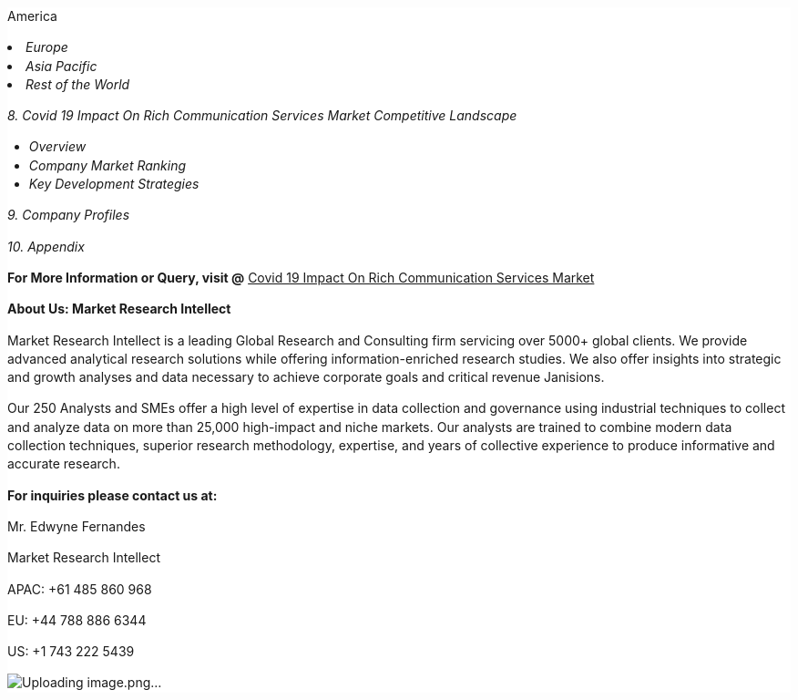America</span></em></li><li><em><span class="">Europe</span></em></li><li><em><span class="">Asia Pacific</span></em></li><li><em><span class="">Rest of the World</span></em></li></ul><p><em><span class="font-[700]">8. Covid 19 Impact On Rich Communication Services Market Competitive Landscape</span></em></p><ul><li><em><span class="">Overview</span></em></li><li><em><span class="">Company Market Ranking</span></em></li><li><em><span class="">Key Development Strategies</span></em></li></ul><p><em><span class="font-[700]">9. Company Profiles</span></em></p><p><em><span class="font-[700]">10. Appendix</span></em></p><p><span class="font-[700]"><strong>For More Information or Query, visit&nbsp;@</strong>&nbsp;</span><span class="font-[700]"><a href="https://www.marketresearchintellect.com/product/covid-19-impact-on-rich-communication-services-market-size-forecast/?utm_source=Linkedin&utm_medium=846" target="_blank" data-tracking-control-name="article-ssr-frontend-pulse_little-text-block" data-tracking-will-navigate="" data-test-link="">Covid 19 Impact On Rich Communication Services Market</a></span></p><p><strong><span class="font-[700]">About Us: Market Research Intellect</span></strong></p><p><span class="">Market Research Intellect is a leading Global Research and Consulting firm servicing over 5000+ global clients. We provide advanced analytical research solutions while offering information-enriched research studies.&nbsp;</span>We also offer insights into strategic and growth analyses and data necessary to achieve corporate goals and critical revenue Janisions.</p><p><span class="">Our 250 Analysts and SMEs offer a high level of expertise in data collection and governance using industrial techniques to collect and analyze data on more than 25,000 high-impact and niche markets. Our analysts are trained to combine modern data collection techniques, superior research methodology, expertise, and years of collective experience to produce informative and accurate research.</span></p><p><strong>For inquiries please contact us at:</strong></p><p>Mr. Edwyne Fernandes</p><p>Market Research Intellect</p><p>APAC: +61 485 860 968</p><p>EU: +44 788 886 6344</p><p>US: +1 743 222 5439</p>
![Uploading image.png…]()
